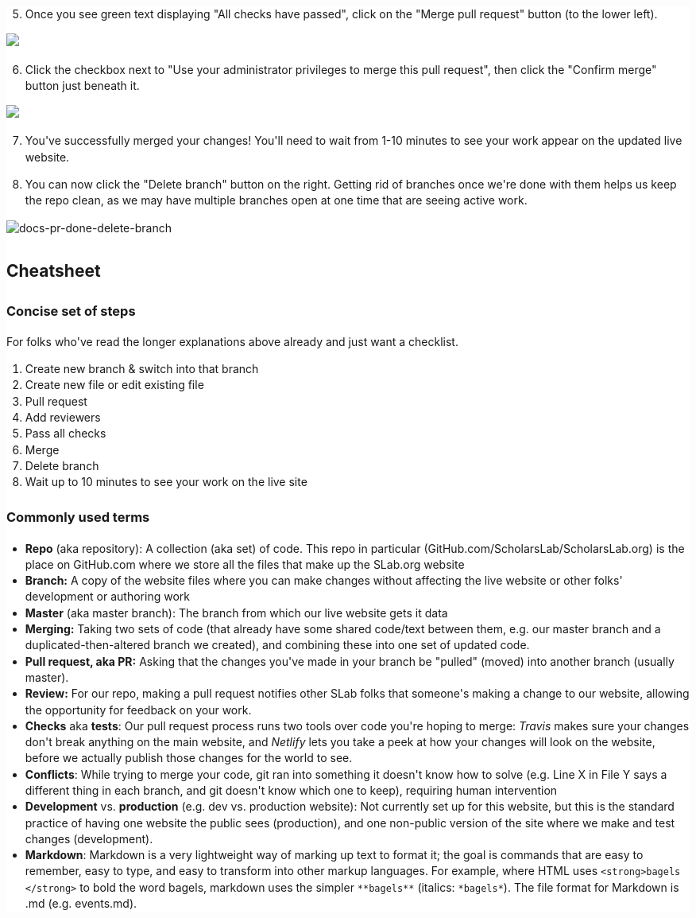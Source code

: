 5. Once you see green text displaying "All checks have passed", click on the "Merge pull request" button (to the lower left).

![](/docs/docs-images/docs-pr-done-admin-merge.png)

6. Click the checkbox next to "Use your administrator privileges to merge this pull request", then click the "Confirm merge" button just beneath it.

![](/docs/docs-images/docs-pr-done-admin-merge-checkbox.png)

7. You've successfully merged your changes! You'll need to wait from 1-10 minutes to see your work appear on the updated live website. 

8. You can now click the "Delete branch" button on the right. Getting rid of branches once we're done with them helps us keep the repo clean, as we may have multiple branches open at one time that are seeing active work.

![docs-pr-done-delete-branch](/docs/docs-images/docs-pr-done-delete-branch.png)  

## Cheatsheet

### Concise set of steps

For folks who've read the longer explanations above already and just want a checklist.

1. Create new branch & switch into that branch
2. Create new file or edit existing file
3. Pull request
4. Add reviewers
5. Pass all checks
6. Merge
7. Delete branch
8. Wait up to 10 minutes to see your work on the live site

### Commonly used terms

- **Repo** (aka repository): A collection (aka set) of code. This repo in particular (GitHub.com/ScholarsLab/ScholarsLab.org) is the place on GitHub.com where we store all the files that make up the SLab.org website
- **Branch:** A copy of the website files where you can make changes without affecting the live website or other folks' development or authoring work
- **Master** (aka master branch): The branch from which our live website gets it data
- **Merging:** Taking two sets of code (that already have some shared code/text between them, e.g. our master branch and a duplicated-then-altered branch we created), and combining these into one set of updated code. 
- **Pull request, aka PR:** Asking that the changes you've made in your branch be "pulled" (moved) into another branch (usually master). 
- **Review:** For our repo, making a pull request notifies other SLab folks that someone's making a change to our website, allowing the opportunity for feedback on your work. 
- **Checks** aka **tests**: Our pull request process runs two tools over code you're hoping to merge: *Travis* makes sure your changes don't break anything on the main website, and *Netlify* lets you take a peek at how your changes will look on the website, before we actually publish those changes for the world to see.
- **Conflicts**: While trying to merge your code, git ran into something it doesn't know how to solve (e.g. Line X in File Y says a different thing in each branch, and git doesn't know which one to keep), requiring human intervention
- **Development** vs. **production** (e.g. dev vs. production website): Not currently set up for this website, but this is the standard practice of having one website the public sees (production), and one non-public version of the site where we make and test changes (development).
- **Markdown**: Markdown is a very lightweight way of marking up text to format it; the goal is commands that are easy to remember, easy to type, and easy to transform into other markup languages. For example, where HTML uses `<strong>bagels</strong>` to bold the word bagels, markdown uses the simpler `**bagels**` (italics: `*bagels*`). The file format for Markdown is .md (e.g. events.md).